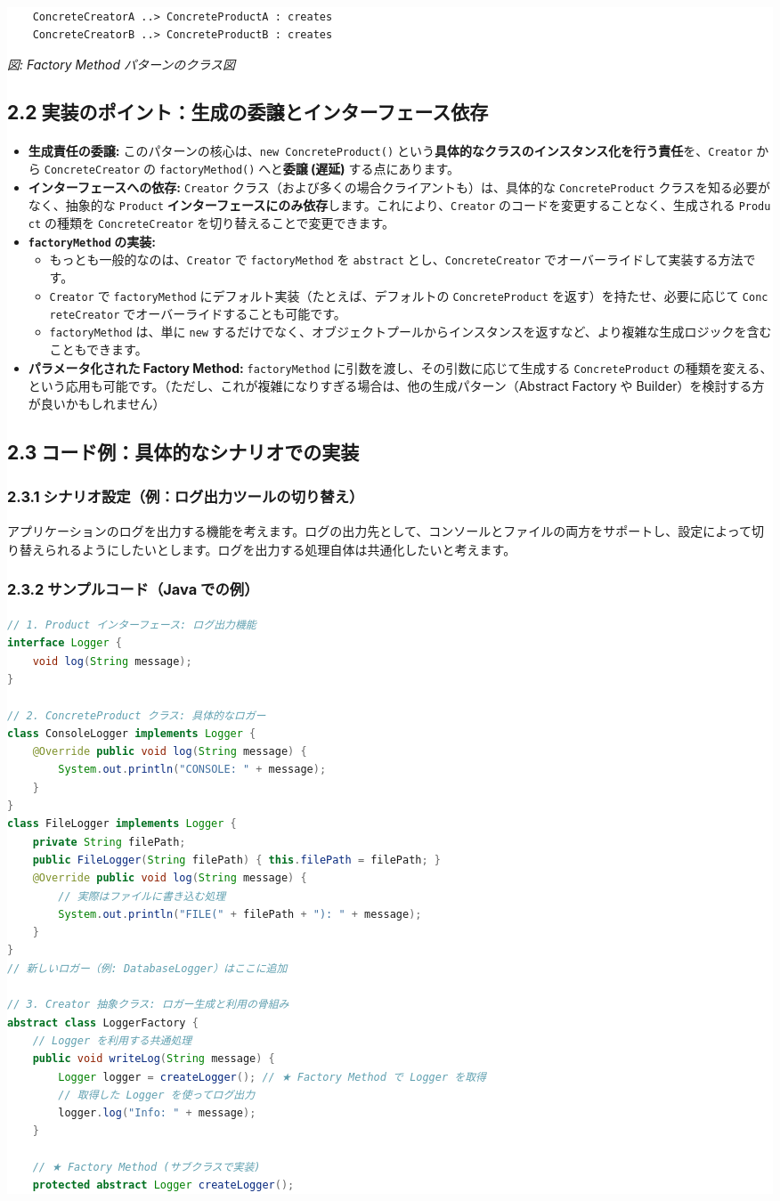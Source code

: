 ```mermaid
    ConcreteCreatorA ..> ConcreteProductA : creates
    ConcreteCreatorB ..> ConcreteProductB : creates
```

_図: Factory Method パターンのクラス図_

## 2.2 実装のポイント：生成の委譲とインターフェース依存

- **生成責任の委譲:** このパターンの核心は、`new ConcreteProduct()` という**具体的なクラスのインスタンス化を行う責任**を、`Creator` から `ConcreteCreator` の `factoryMethod()` へと**委譲 (遅延)** する点にあります。
- **インターフェースへの依存:** `Creator` クラス（および多くの場合クライアントも）は、具体的な `ConcreteProduct` クラスを知る必要がなく、抽象的な `Product` **インターフェースにのみ依存**します。これにより、`Creator` のコードを変更することなく、生成される `Product` の種類を `ConcreteCreator` を切り替えることで変更できます。
- **`factoryMethod` の実装:**
  - もっとも一般的なのは、`Creator` で `factoryMethod` を `abstract` とし、`ConcreteCreator` でオーバーライドして実装する方法です。
  - `Creator` で `factoryMethod` にデフォルト実装（たとえば、デフォルトの `ConcreteProduct` を返す）を持たせ、必要に応じて `ConcreteCreator` でオーバーライドすることも可能です。
  - `factoryMethod` は、単に `new` するだけでなく、オブジェクトプールからインスタンスを返すなど、より複雑な生成ロジックを含むこともできます。
- **パラメータ化された Factory Method:** `factoryMethod` に引数を渡し、その引数に応じて生成する `ConcreteProduct` の種類を変える、という応用も可能です。（ただし、これが複雑になりすぎる場合は、他の生成パターン（Abstract Factory や Builder）を検討する方が良いかもしれません）

## 2.3 コード例：具体的なシナリオでの実装

### 2.3.1 シナリオ設定（例：ログ出力ツールの切り替え）

アプリケーションのログを出力する機能を考えます。ログの出力先として、コンソールとファイルの両方をサポートし、設定によって切り替えられるようにしたいとします。ログを出力する処理自体は共通化したいと考えます。

### 2.3.2 サンプルコード（Java での例）

```java
// 1. Product インターフェース: ログ出力機能
interface Logger {
    void log(String message);
}

// 2. ConcreteProduct クラス: 具体的なロガー
class ConsoleLogger implements Logger {
    @Override public void log(String message) {
        System.out.println("CONSOLE: " + message);
    }
}
class FileLogger implements Logger {
    private String filePath;
    public FileLogger(String filePath) { this.filePath = filePath; }
    @Override public void log(String message) {
        // 実際はファイルに書き込む処理
        System.out.println("FILE(" + filePath + "): " + message);
    }
}
// 新しいロガー（例: DatabaseLogger）はここに追加

// 3. Creator 抽象クラス: ロガー生成と利用の骨組み
abstract class LoggerFactory {
    // Logger を利用する共通処理
    public void writeLog(String message) {
        Logger logger = createLogger(); // ★ Factory Method で Logger を取得
        // 取得した Logger を使ってログ出力
        logger.log("Info: " + message);
    }

    // ★ Factory Method (サブクラスで実装)
    protected abstract Logger createLogger();
```